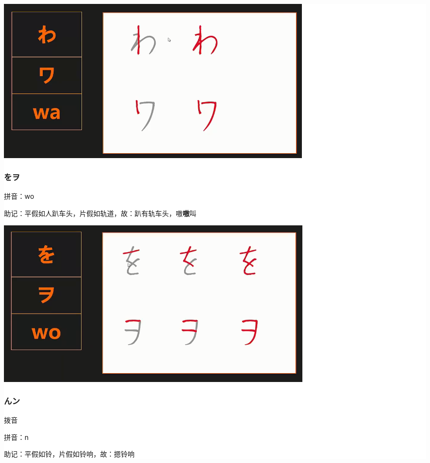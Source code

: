 ![](./legend/wa.png)

### をヲ

拼音：wo

助记：平假如人趴车头，片假如轨道，故：趴有轨车头，嗷**嗷**叫

![をヲ](./legend/wo.png)

### んン

拨音

拼音：n

助记：平假如铃，片假如铃响，故：摁铃响
